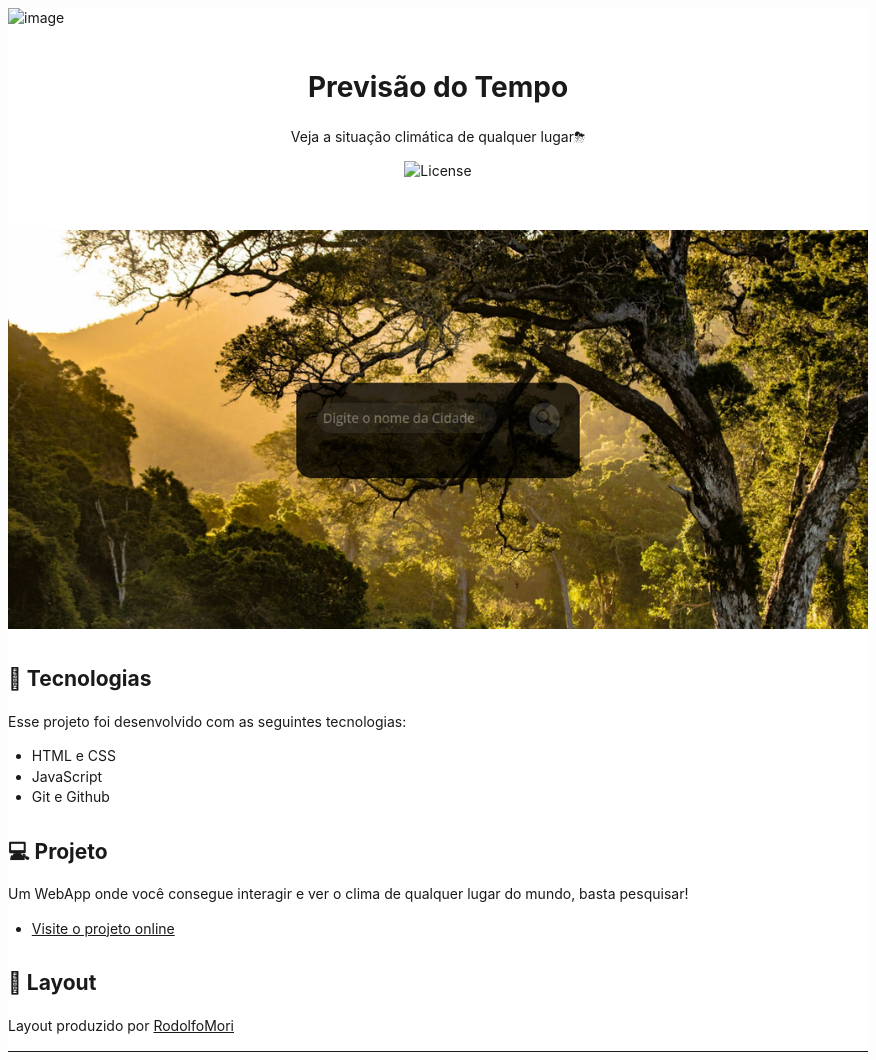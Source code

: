 ![image](https://github.com/HarleyMartins/PrevisaoTempo/assets/98661637/e187d2d7-555f-4a46-ad96-954621c20425)<h1 align="center"> Previsão do Tempo </h1>

<p align="center">
Veja a situação climática de qualquer lugar⛈<br/>
</p>

<p align="center">
  <img alt="License" src="https://img.shields.io/static/v1?label=license&message=MIT&color=49AA26&labelColor=000000">
</p>

<br>

<p align="center">
  <img alt="project-img" src="./assets/banner.png" width="100%">
</p>

## 🚀 Tecnologias

Esse projeto foi desenvolvido com as seguintes tecnologias:

- HTML e CSS
- JavaScript
- Git e Github

## 💻 Projeto

Um WebApp onde você consegue interagir e ver o clima de qualquer lugar do mundo, basta pesquisar!

- [Visite o projeto online](https://previsao-tempo-liart.vercel.app/)

## 🔖 Layout

Layout produzido por <a href="https://www.youtube.com/@RodolfoMori">RodolfoMori</a>

---
